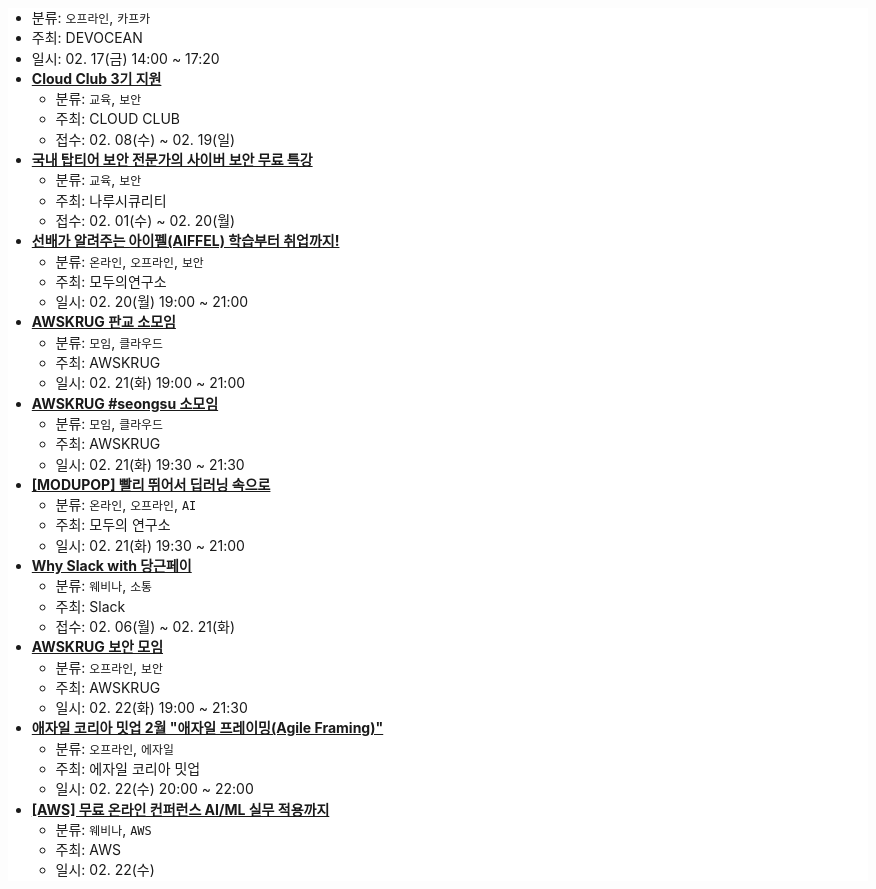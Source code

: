   - 분류: `오프라인`, `카프카`
  - 주최: DEVOCEAN
  - 일시: 02. 17(금) 14:00 ~ 17:20
- __[Cloud Club 3기 지원](https://docs.google.com/forms/d/e/1FAIpQLSd_WPx-x2gNPmjLwJ3z78e99vOPnmXNQLLeg8SPbOAj1k5LNA/viewform)__
  - 분류: `교육`, `보안`
  - 주최: CLOUD CLUB
  - 접수: 02. 08(수) ~ 02. 19(일)
- __[국내 탑티어 보안 전문가의 사이버 보안 무료 특강](https://okky.kr/articles/1400010)__
  - 분류: `교육`, `보안`
  - 주최: 나루시큐리티
  - 접수: 02. 01(수) ~ 02. 20(월)
- __[선배가 알려주는 아이펠(AIFFEL) 학습부터 취업까지!](https://festa.io/events/3161)__
  - 분류: `온라인`, `오프라인`, `보안`
  - 주최: 모두의연구소
  - 일시: 02. 20(월) 19:00 ~ 21:00
- __[AWSKRUG 판교 소모임](https://www.meetup.com/awskrug/events/291455354/)__
  - 분류: `모임`, `클라우드`
  - 주최: AWSKRUG
  - 일시: 02. 21(화) 19:00 ~ 21:00
- __[AWSKRUG #seongsu 소모임](https://www.meetup.com/awskrug/events/291152634/)__
  - 분류: `모임`, `클라우드`
  - 주최: AWSKRUG
  - 일시: 02. 21(화) 19:30 ~ 21:30
- __[[MODUPOP] 빨리 뛰어서 딥러닝 속으로](https://festa.io/events/3170)__
  - 분류: `온라인`, `오프라인`, `AI`
  - 주최: 모두의 연구소
  - 일시: 02. 21(화) 19:30 ~ 21:00
- __[Why Slack with 당근페이](https://event.on24.com/wcc/r/4085219/33F5D83EB6EEDD28F7D0718BD09C50F4)__
  - 분류: `웨비나`, `소통`
  - 주최: Slack
  - 접수: 02. 06(월) ~ 02. 21(화)
- __[AWSKRUG 보안 모임](https://www.meetup.com/awskrug/events/291632332/)__
  - 분류: `오프라인`, `보안`
  - 주최: AWSKRUG
  - 일시: 02. 22(화) 19:00 ~ 21:30
- __[애자일 코리아 밋업 2월 "애자일 프레이밍(Agile Framing)"](https://festa.io/events/3157)__
  - 분류: `오프라인`, `에자일`
  - 주최: 에자일 코리아 밋업
  - 일시: 02. 22(수) 20:00 ~ 22:00
- __[[AWS] 무료 온라인 컨퍼런스 AI/ML 실무 적용까지](https://aws.amazon.com/ko/events/aws-innovate/apj/aiml-data/)__
  - 분류: `웨비나`, `AWS`
  - 주최: AWS
  - 일시: 02. 22(수)